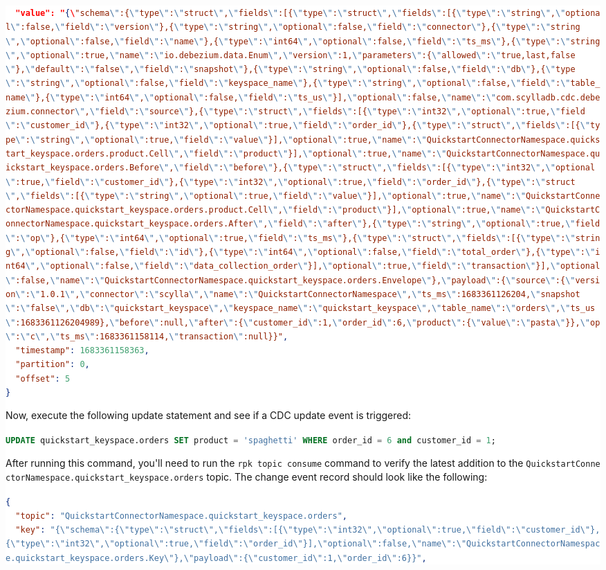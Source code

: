 ```json
  "value": "{\"schema\":{\"type\":\"struct\",\"fields\":[{\"type\":\"struct\",\"fields\":[{\"type\":\"string\",\"optional\":false,\"field\":\"version\"},{\"type\":\"string\",\"optional\":false,\"field\":\"connector\"},{\"type\":\"string\",\"optional\":false,\"field\":\"name\"},{\"type\":\"int64\",\"optional\":false,\"field\":\"ts_ms\"},{\"type\":\"string\",\"optional\":true,\"name\":\"io.debezium.data.Enum\",\"version\":1,\"parameters\":{\"allowed\":\"true,last,false\"},\"default\":\"false\",\"field\":\"snapshot\"},{\"type\":\"string\",\"optional\":false,\"field\":\"db\"},{\"type\":\"string\",\"optional\":false,\"field\":\"keyspace_name\"},{\"type\":\"string\",\"optional\":false,\"field\":\"table_name\"},{\"type\":\"int64\",\"optional\":false,\"field\":\"ts_us\"}],\"optional\":false,\"name\":\"com.scylladb.cdc.debezium.connector\",\"field\":\"source\"},{\"type\":\"struct\",\"fields\":[{\"type\":\"int32\",\"optional\":true,\"field\":\"customer_id\"},{\"type\":\"int32\",\"optional\":true,\"field\":\"order_id\"},{\"type\":\"struct\",\"fields\":[{\"type\":\"string\",\"optional\":true,\"field\":\"value\"}],\"optional\":true,\"name\":\"QuickstartConnectorNamespace.quickstart_keyspace.orders.product.Cell\",\"field\":\"product\"}],\"optional\":true,\"name\":\"QuickstartConnectorNamespace.quickstart_keyspace.orders.Before\",\"field\":\"before\"},{\"type\":\"struct\",\"fields\":[{\"type\":\"int32\",\"optional\":true,\"field\":\"customer_id\"},{\"type\":\"int32\",\"optional\":true,\"field\":\"order_id\"},{\"type\":\"struct\",\"fields\":[{\"type\":\"string\",\"optional\":true,\"field\":\"value\"}],\"optional\":true,\"name\":\"QuickstartConnectorNamespace.quickstart_keyspace.orders.product.Cell\",\"field\":\"product\"}],\"optional\":true,\"name\":\"QuickstartConnectorNamespace.quickstart_keyspace.orders.After\",\"field\":\"after\"},{\"type\":\"string\",\"optional\":true,\"field\":\"op\"},{\"type\":\"int64\",\"optional\":true,\"field\":\"ts_ms\"},{\"type\":\"struct\",\"fields\":[{\"type\":\"string\",\"optional\":false,\"field\":\"id\"},{\"type\":\"int64\",\"optional\":false,\"field\":\"total_order\"},{\"type\":\"int64\",\"optional\":false,\"field\":\"data_collection_order\"}],\"optional\":true,\"field\":\"transaction\"}],\"optional\":false,\"name\":\"QuickstartConnectorNamespace.quickstart_keyspace.orders.Envelope\"},\"payload\":{\"source\":{\"version\":\"1.0.1\",\"connector\":\"scylla\",\"name\":\"QuickstartConnectorNamespace\",\"ts_ms\":1683361126204,\"snapshot\":\"false\",\"db\":\"quickstart_keyspace\",\"keyspace_name\":\"quickstart_keyspace\",\"table_name\":\"orders\",\"ts_us\":1683361126204989},\"before\":null,\"after\":{\"customer_id\":1,\"order_id\":6,\"product\":{\"value\":\"pasta\"}},\"op\":\"c\",\"ts_ms\":1683361158114,\"transaction\":null}}",
  "timestamp": 1683361158363,
  "partition": 0,
  "offset": 5
}
```

Now, execute the following update statement and see if a CDC update event is triggered:

```sql
UPDATE quickstart_keyspace.orders SET product = 'spaghetti' WHERE order_id = 6 and customer_id = 1;
```

After running this command, you'll need to run the `rpk topic consume` command to verify the latest addition to the `QuickstartConnectorNamespace.quickstart_keyspace.orders` topic. The change event record should look like the following:

```json
{
  "topic": "QuickstartConnectorNamespace.quickstart_keyspace.orders",
  "key": "{\"schema\":{\"type\":\"struct\",\"fields\":[{\"type\":\"int32\",\"optional\":true,\"field\":\"customer_id\"},{\"type\":\"int32\",\"optional\":true,\"field\":\"order_id\"}],\"optional\":false,\"name\":\"QuickstartConnectorNamespace.quickstart_keyspace.orders.Key\"},\"payload\":{\"customer_id\":1,\"order_id\":6}}",
```